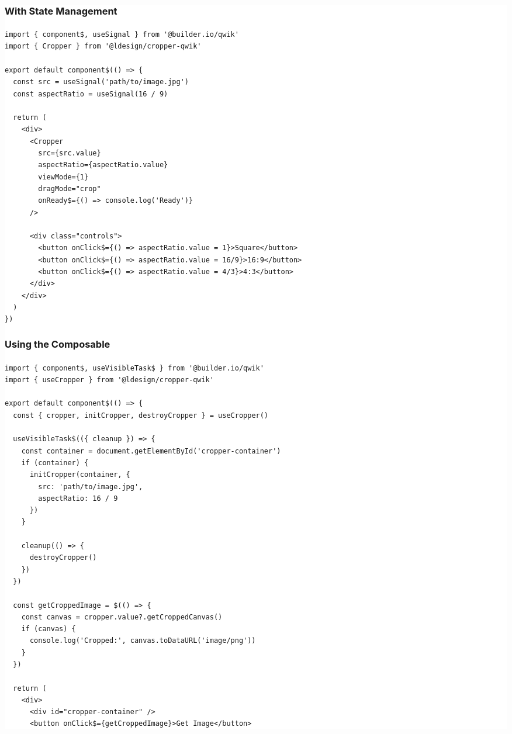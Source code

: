 ### With State Management

```tsx
import { component$, useSignal } from '@builder.io/qwik'
import { Cropper } from '@ldesign/cropper-qwik'

export default component$(() => {
  const src = useSignal('path/to/image.jpg')
  const aspectRatio = useSignal(16 / 9)

  return (
    <div>
      <Cropper
        src={src.value}
        aspectRatio={aspectRatio.value}
        viewMode={1}
        dragMode="crop"
        onReady$={() => console.log('Ready')}
      />
      
      <div class="controls">
        <button onClick$={() => aspectRatio.value = 1}>Square</button>
        <button onClick$={() => aspectRatio.value = 16/9}>16:9</button>
        <button onClick$={() => aspectRatio.value = 4/3}>4:3</button>
      </div>
    </div>
  )
})
```

### Using the Composable

```tsx
import { component$, useVisibleTask$ } from '@builder.io/qwik'
import { useCropper } from '@ldesign/cropper-qwik'

export default component$(() => {
  const { cropper, initCropper, destroyCropper } = useCropper()

  useVisibleTask$(({ cleanup }) => {
    const container = document.getElementById('cropper-container')
    if (container) {
      initCropper(container, {
        src: 'path/to/image.jpg',
        aspectRatio: 16 / 9
      })
    }

    cleanup(() => {
      destroyCropper()
    })
  })

  const getCroppedImage = $(() => {
    const canvas = cropper.value?.getCroppedCanvas()
    if (canvas) {
      console.log('Cropped:', canvas.toDataURL('image/png'))
    }
  })

  return (
    <div>
      <div id="cropper-container" />
      <button onClick$={getCroppedImage}>Get Image</button>
```
